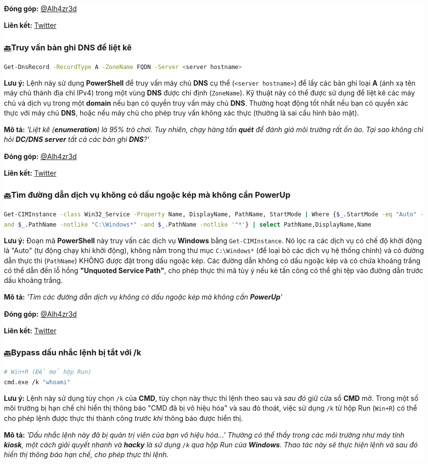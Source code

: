 **Đóng góp:** [@Alh4zr3d](https://twitter.com/Alh4zr3d)

**Liên kết:** [Twitter](https://twitter.com/Alh4zr3d/status/1595488676389171200)

### [🔙](#tool-list)Truy vấn bản ghi **DNS** để liệt kê

```bash
Get-DnsRecord -RecordType A -ZoneName FQDN -Server <server hostname>
```
**Lưu ý:** Lệnh này sử dụng **PowerShell** để truy vấn máy chủ **DNS** cụ thể (`<server hostname>`) để lấy các bản ghi loại **A** (ánh xạ tên máy chủ thành địa chỉ IPv4) trong một vùng **DNS** được chỉ định (`ZoneName`). Kỹ thuật này có thể được sử dụng để liệt kê các máy chủ và dịch vụ trong một **domain** nếu bạn có quyền truy vấn máy chủ **DNS**. Thường hoạt động tốt nhất nếu bạn có quyền xác thực với máy chủ **DNS**, hoặc nếu máy chủ cho phép truy vấn không xác thực (thường là sai cấu hình bảo mật).

**Mô tả:** *'Liệt kê (**enumeration**) là 95% trò chơi. Tuy nhiên, chạy hàng tấn **quét** để đánh giá môi trường rất ồn ào. Tại sao không chỉ hỏi **DC/DNS server** tất cả các bản ghi **DNS**?'*

**Đóng góp:** [@Alh4zr3d](https://twitter.com/Alh4zr3d)

**Liên kết:** [Twitter](https://twitter.com/Alh4zr3d/status/1587132627823181824)

### [🔙](#tool-list)Tìm đường dẫn dịch vụ không có dấu ngoặc kép mà không cần **PowerUp**

```bash
Get-CIMInstance -class Win32_Service -Property Name, DisplayName, PathName, StartMode | Where {$_.StartMode -eq "Auto" -and $_.PathName -notlike "C:\Windows*" -and $_.PathName -notlike '"*'} | select PathName,DisplayName,Name
```
**Lưu ý:** Đoạn mã **PowerShell** này truy vấn các dịch vụ **Windows** bằng `Get-CIMInstance`. Nó lọc ra các dịch vụ có chế độ khởi động là "Auto" (tự động chạy khi khởi động), không nằm trong thư mục `C:\Windows*` (để loại bỏ các dịch vụ hệ thống chính) và có đường dẫn thực thi (`PathName`) KHÔNG được đặt trong dấu ngoặc kép. Các đường dẫn không có dấu ngoặc kép và có chứa khoảng trắng có thể dẫn đến lỗ hổng **"Unquoted Service Path"**, cho phép thực thi mã tùy ý nếu kẻ tấn công có thể ghi tệp vào đường dẫn trước dấu khoảng trắng.

**Mô tả:** *'Tìm các đường dẫn dịch vụ không có dấu ngoặc kép mà không cần **PowerUp**'*

**Đóng góp:** [@Alh4zr3d](https://twitter.com/Alh4zr3d)

**Liên kết:** [Twitter](https://twitter.com/Alh4zr3d/status/1579254955554136064)

### [🔙](#tool-list)Bypass dấu nhắc lệnh bị tắt với **/k**

```bash
# Win+R (Để mở hộp Run)
cmd.exe /k "whoami"
```
**Lưu ý:** Lệnh này sử dụng tùy chọn `/k` của **CMD**, tùy chọn này thực thi lệnh theo sau và *sau đó* giữ cửa sổ **CMD** mở. Trong một số môi trường bị hạn chế chỉ hiển thị thông báo "CMD đã bị vô hiệu hóa" và sau đó thoát, việc sử dụng `/k` từ hộp Run (`Win+R`) có thể cho phép lệnh được thực thi thành công *trước khi* thông báo được hiển thị.

**Mô tả:** *'Dấu nhắc lệnh này đã bị quản trị viên của bạn vô hiệu hóa...' Thường có thể thấy trong các môi trường như máy tính **kiosk**, một cách giải quyết nhanh và **hacky** là sử dụng `/k` qua hộp Run của **Windows**. Thao tác này sẽ thực hiện lệnh và sau đó hiển thị thông báo hạn chế, cho phép thực thi lệnh.*
